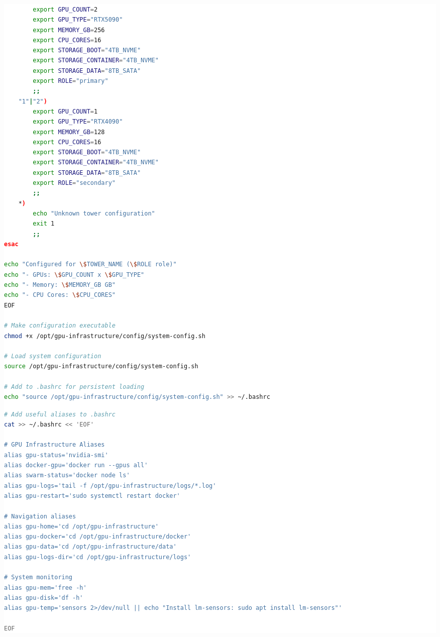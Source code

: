 ```bash
        export GPU_COUNT=2
        export GPU_TYPE="RTX5090"
        export MEMORY_GB=256
        export CPU_CORES=16
        export STORAGE_BOOT="4TB_NVME"
        export STORAGE_CONTAINER="4TB_NVME"
        export STORAGE_DATA="8TB_SATA"
        export ROLE="primary"
        ;;
    "1"|"2")
        export GPU_COUNT=1
        export GPU_TYPE="RTX4090"
        export MEMORY_GB=128
        export CPU_CORES=16
        export STORAGE_BOOT="4TB_NVME"
        export STORAGE_CONTAINER="4TB_NVME"
        export STORAGE_DATA="8TB_SATA"
        export ROLE="secondary"
        ;;
    *)
        echo "Unknown tower configuration"
        exit 1
        ;;
esac

echo "Configured for \$TOWER_NAME (\$ROLE role)"
echo "- GPUs: \$GPU_COUNT x \$GPU_TYPE"
echo "- Memory: \$MEMORY_GB GB"
echo "- CPU Cores: \$CPU_CORES"
EOF

# Make configuration executable
chmod +x /opt/gpu-infrastructure/config/system-config.sh

# Load system configuration
source /opt/gpu-infrastructure/config/system-config.sh

# Add to .bashrc for persistent loading
echo "source /opt/gpu-infrastructure/config/system-config.sh" >> ~/.bashrc
```

```bash
# Add useful aliases to .bashrc
cat >> ~/.bashrc << 'EOF'

# GPU Infrastructure Aliases
alias gpu-status='nvidia-smi'
alias docker-gpu='docker run --gpus all'
alias swarm-status='docker node ls'
alias gpu-logs='tail -f /opt/gpu-infrastructure/logs/*.log'
alias gpu-restart='sudo systemctl restart docker'

# Navigation aliases
alias gpu-home='cd /opt/gpu-infrastructure'
alias gpu-docker='cd /opt/gpu-infrastructure/docker'
alias gpu-data='cd /opt/gpu-infrastructure/data'
alias gpu-logs-dir='cd /opt/gpu-infrastructure/logs'

# System monitoring
alias gpu-mem='free -h'
alias gpu-disk='df -h'
alias gpu-temp='sensors 2>/dev/null || echo "Install lm-sensors: sudo apt install lm-sensors"'

EOF
```